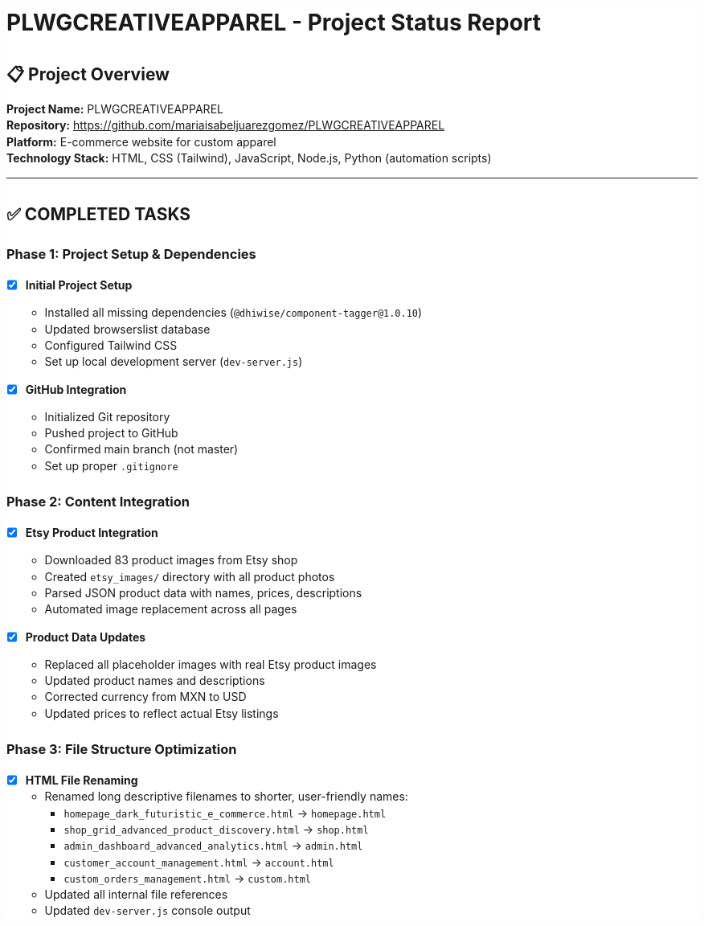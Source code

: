 # PLWGCREATIVEAPPAREL - Project Status Report

## 📋 Project Overview
**Project Name:** PLWGCREATIVEAPPAREL  
**Repository:** https://github.com/mariaisabeljuarezgomez/PLWGCREATIVEAPPAREL  
**Platform:** E-commerce website for custom apparel  
**Technology Stack:** HTML, CSS (Tailwind), JavaScript, Node.js, Python (automation scripts)

---

## ✅ COMPLETED TASKS

### Phase 1: Project Setup & Dependencies
- [x] **Initial Project Setup**
  - Installed all missing dependencies (`@dhiwise/component-tagger@1.0.10`)
  - Updated browserslist database
  - Configured Tailwind CSS
  - Set up local development server (`dev-server.js`)

- [x] **GitHub Integration**
  - Initialized Git repository
  - Pushed project to GitHub
  - Confirmed main branch (not master)
  - Set up proper `.gitignore`

### Phase 2: Content Integration
- [x] **Etsy Product Integration**
  - Downloaded 83 product images from Etsy shop
  - Created `etsy_images/` directory with all product photos
  - Parsed JSON product data with names, prices, descriptions
  - Automated image replacement across all pages

- [x] **Product Data Updates**
  - Replaced all placeholder images with real Etsy product images
  - Updated product names and descriptions
  - Corrected currency from MXN to USD
  - Updated prices to reflect actual Etsy listings

### Phase 3: File Structure Optimization
- [x] **HTML File Renaming**
  - Renamed long descriptive filenames to shorter, user-friendly names:
    - `homepage_dark_futuristic_e_commerce.html` → `homepage.html`
    - `shop_grid_advanced_product_discovery.html` → `shop.html`
    - `admin_dashboard_advanced_analytics.html` → `admin.html`
    - `customer_account_management.html` → `account.html`
    - `custom_orders_management.html` → `custom.html`
  - Updated all internal file references
  - Updated `dev-server.js` console output
